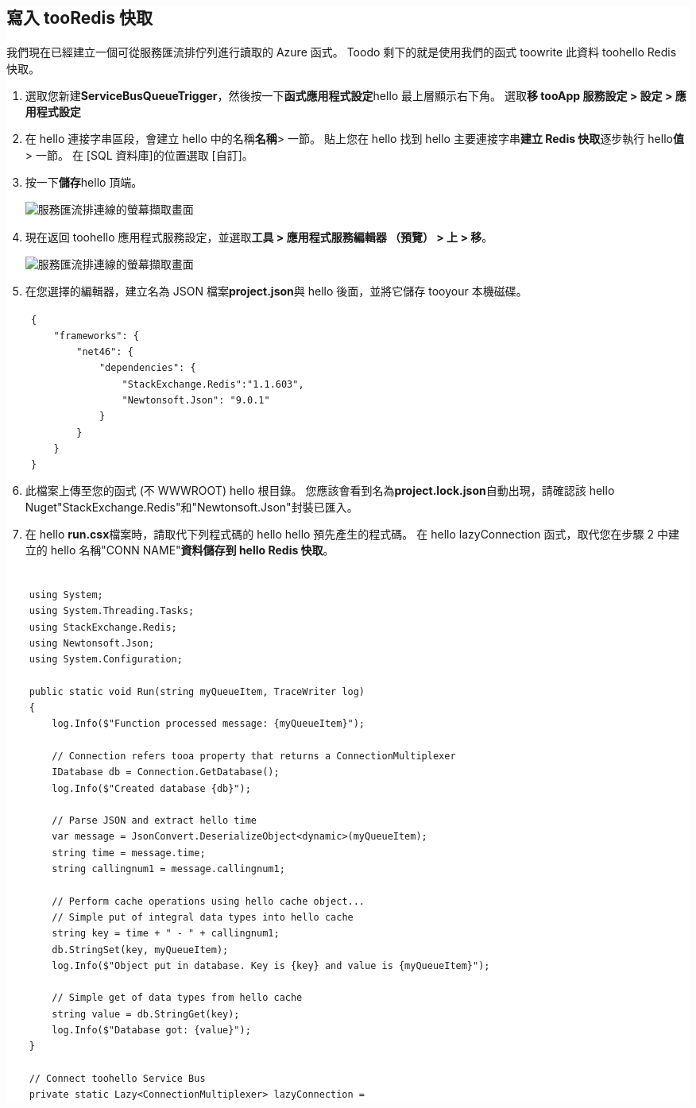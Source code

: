 ## <a name="writing-tooredis-cache"></a>寫入 tooRedis 快取
我們現在已經建立一個可從服務匯流排佇列進行讀取的 Azure 函式。 Toodo 剩下的就是使用我們的函式 toowrite 此資料 toohello Redis 快取。 

1. 選取您新建**ServiceBusQueueTrigger**，然後按一下**函式應用程式設定**hello 最上層顯示右下角。 選取**移 tooApp 服務設定 > 設定 > 應用程式設定**
2. 在 hello 連接字串區段，會建立 hello 中的名稱**名稱**> 一節。 貼上您在 hello 找到 hello 主要連接字串**建立 Redis 快取**逐步執行 hello**值**> 一節。 在 [SQL 資料庫]的位置選取 [自訂]。
3. 按一下**儲存**hello 頂端。
   
    ![服務匯流排連線的螢幕擷取畫面](./media/stream-analytics-functions-redis/function-connection-string.png)
4. 現在返回 toohello 應用程式服務設定，並選取**工具 > 應用程式服務編輯器 （預覽） > 上 > 移**。
   
    ![服務匯流排連線的螢幕擷取畫面](./media/stream-analytics-functions-redis/app-service-editor.png)
5. 在您選擇的編輯器，建立名為 JSON 檔案**project.json**與 hello 後面，並將它儲存 tooyour 本機磁碟。
   
        {
            "frameworks": {
                "net46": {
                    "dependencies": {
                        "StackExchange.Redis":"1.1.603",
                        "Newtonsoft.Json": "9.0.1"
                    }
                }
            }
        }
6. 此檔案上傳至您的函式 (不 WWWROOT) hello 根目錄。 您應該會看到名為**project.lock.json**自動出現，請確認該 hello Nuget"StackExchange.Redis"和"Newtonsoft.Json"封裝已匯入。
7. 在 hello **run.csx**檔案時，請取代下列程式碼的 hello hello 預先產生的程式碼。 在 hello lazyConnection 函式，取代您在步驟 2 中建立的 hello 名稱"CONN NAME"**資料儲存到 hello Redis 快取**。

````

    using System;
    using System.Threading.Tasks;
    using StackExchange.Redis;
    using Newtonsoft.Json;
    using System.Configuration;

    public static void Run(string myQueueItem, TraceWriter log)
    {
        log.Info($"Function processed message: {myQueueItem}");

        // Connection refers tooa property that returns a ConnectionMultiplexer
        IDatabase db = Connection.GetDatabase();
        log.Info($"Created database {db}");

        // Parse JSON and extract hello time
        var message = JsonConvert.DeserializeObject<dynamic>(myQueueItem);
        string time = message.time;
        string callingnum1 = message.callingnum1;

        // Perform cache operations using hello cache object...
        // Simple put of integral data types into hello cache
        string key = time + " - " + callingnum1;
        db.StringSet(key, myQueueItem);
        log.Info($"Object put in database. Key is {key} and value is {myQueueItem}");

        // Simple get of data types from hello cache
        string value = db.StringGet(key);
        log.Info($"Database got: {value}"); 
    }

    // Connect toohello Service Bus
    private static Lazy<ConnectionMultiplexer> lazyConnection = 
````

[fraud-detection]: stream-analytics-real-time-fraud-detection.md
[servicebus-getstarted]: ../service-bus-messaging/service-bus-dotnet-get-started-with-queues.md
[use-rediscache]: ../redis-cache/cache-dotnet-how-to-use-azure-redis-cache.md
[functions-getstarted]: ../azure-functions/functions-create-first-azure-function.md